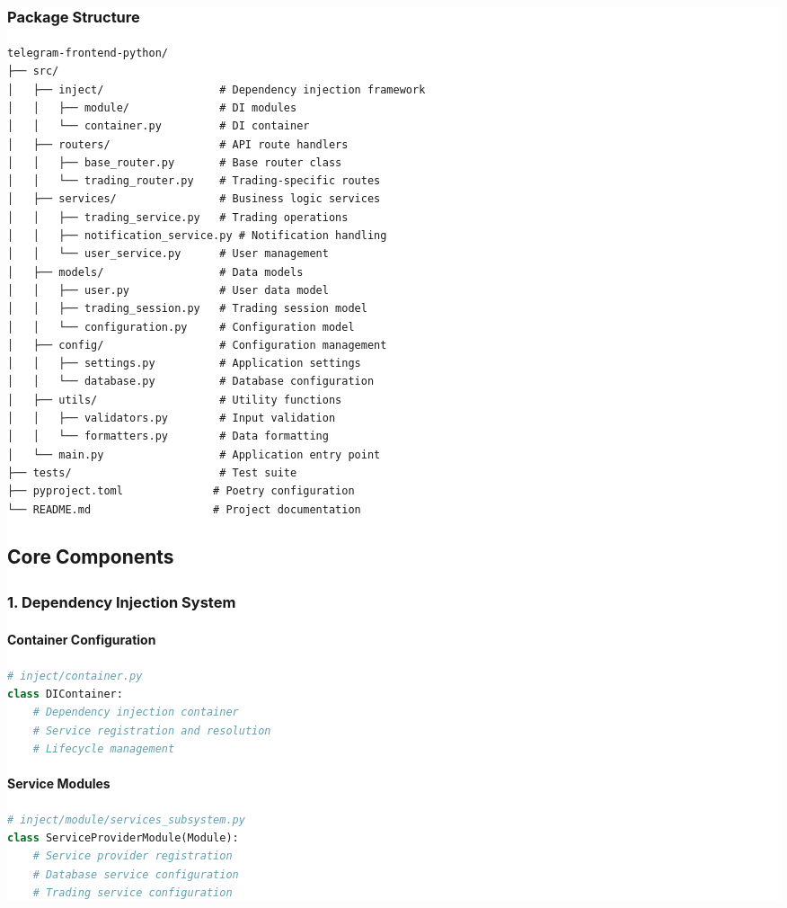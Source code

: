### Package Structure
```
telegram-frontend-python/
├── src/
│   ├── inject/                  # Dependency injection framework
│   │   ├── module/              # DI modules
│   │   └── container.py         # DI container
│   ├── routers/                 # API route handlers
│   │   ├── base_router.py       # Base router class
│   │   └── trading_router.py    # Trading-specific routes
│   ├── services/                # Business logic services
│   │   ├── trading_service.py   # Trading operations
│   │   ├── notification_service.py # Notification handling
│   │   └── user_service.py      # User management
│   ├── models/                  # Data models
│   │   ├── user.py              # User data model
│   │   ├── trading_session.py   # Trading session model
│   │   └── configuration.py     # Configuration model
│   ├── config/                  # Configuration management
│   │   ├── settings.py          # Application settings
│   │   └── database.py          # Database configuration
│   ├── utils/                   # Utility functions
│   │   ├── validators.py        # Input validation
│   │   └── formatters.py        # Data formatting
│   └── main.py                  # Application entry point
├── tests/                       # Test suite
├── pyproject.toml              # Poetry configuration
└── README.md                   # Project documentation
```

## Core Components

### 1. Dependency Injection System

#### Container Configuration
```python
# inject/container.py
class DIContainer:
    # Dependency injection container
    # Service registration and resolution
    # Lifecycle management
```

#### Service Modules
```python
# inject/module/services_subsystem.py
class ServiceProviderModule(Module):
    # Service provider registration
    # Database service configuration
    # Trading service configuration
```
